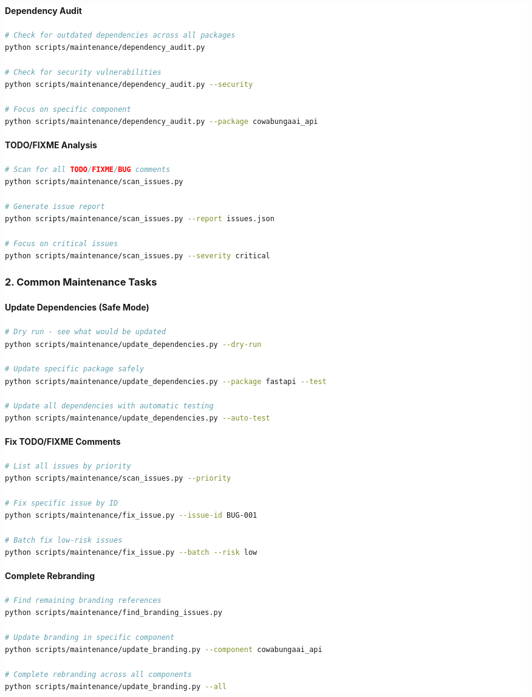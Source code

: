 #### Dependency Audit
```bash
# Check for outdated dependencies across all packages
python scripts/maintenance/dependency_audit.py

# Check for security vulnerabilities
python scripts/maintenance/dependency_audit.py --security

# Focus on specific component
python scripts/maintenance/dependency_audit.py --package cowabungaai_api
```

#### TODO/FIXME Analysis
```bash
# Scan for all TODO/FIXME/BUG comments
python scripts/maintenance/scan_issues.py

# Generate issue report
python scripts/maintenance/scan_issues.py --report issues.json

# Focus on critical issues
python scripts/maintenance/scan_issues.py --severity critical
```

### 2. Common Maintenance Tasks

#### Update Dependencies (Safe Mode)
```bash
# Dry run - see what would be updated
python scripts/maintenance/update_dependencies.py --dry-run

# Update specific package safely
python scripts/maintenance/update_dependencies.py --package fastapi --test

# Update all dependencies with automatic testing
python scripts/maintenance/update_dependencies.py --auto-test
```

#### Fix TODO/FIXME Comments
```bash
# List all issues by priority
python scripts/maintenance/scan_issues.py --priority

# Fix specific issue by ID
python scripts/maintenance/fix_issue.py --issue-id BUG-001

# Batch fix low-risk issues
python scripts/maintenance/fix_issue.py --batch --risk low
```

#### Complete Rebranding
```bash
# Find remaining branding references
python scripts/maintenance/find_branding_issues.py

# Update branding in specific component
python scripts/maintenance/update_branding.py --component cowabungaai_api

# Complete rebranding across all components
python scripts/maintenance/update_branding.py --all
```
